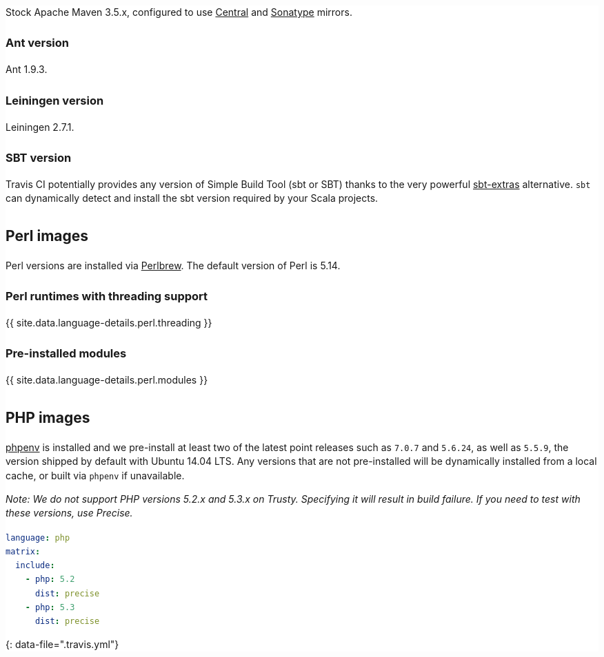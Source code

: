 Stock Apache Maven 3.5.x, configured to use [Central](http://search.maven.org/)
and [Sonatype](https://oss.sonatype.org/) mirrors.

### Ant version
Ant 1.9.3.

### Leiningen version

Leiningen 2.7.1.

### SBT version

Travis CI potentially provides any version of Simple Build Tool (sbt or SBT)
thanks to the very powerful [sbt-extras](https://github.com/paulp/sbt-extras)
alternative. `sbt` can dynamically detect and install the sbt version required
by your Scala projects.

## Perl images

Perl versions are installed via [Perlbrew](http://perlbrew.pl/).
The default version of Perl is 5.14.

### Perl runtimes with threading support

{{ site.data.language-details.perl.threading }}

### Pre-installed modules

{{ site.data.language-details.perl.modules }}

## PHP images

[phpenv](https://github.com/phpenv/phpenv) is installed and we pre-install at
least two of the latest point releases such as `7.0.7` and `5.6.24`, as well as
`5.5.9`, the version shipped by default with Ubuntu 14.04 LTS. Any versions that
are not pre-installed will be dynamically installed from a local cache, or built
via `phpenv` if unavailable.

*Note: We do not support PHP versions 5.2.x and 5.3.x on Trusty.
Specifying it will result in build failure.
If you need to test with these versions, use Precise.*

```yaml
language: php
matrix:
  include:
    - php: 5.2
      dist: precise
    - php: 5.3
      dist: precise
```
{: data-file=".travis.yml"}
